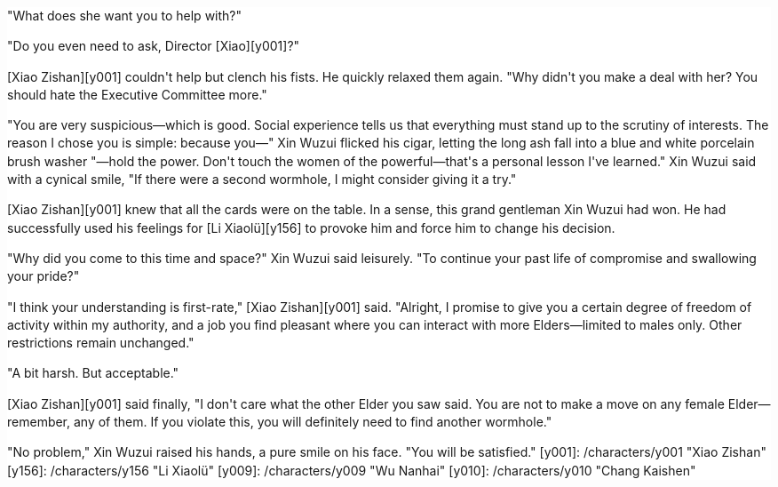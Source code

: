 "What does she want you to help with?"

"Do you even need to ask, Director [Xiao][y001]?"

[Xiao Zishan][y001] couldn't help but clench his fists. He quickly relaxed them again. "Why didn't you make a deal with her? You should hate the Executive Committee more."

"You are very suspicious—which is good. Social experience tells us that everything must stand up to the scrutiny of interests. The reason I chose you is simple: because you—" Xin Wuzui flicked his cigar, letting the long ash fall into a blue and white porcelain brush washer "—hold the power. Don't touch the women of the powerful—that's a personal lesson I've learned." Xin Wuzui said with a cynical smile, "If there were a second wormhole, I might consider giving it a try."

[Xiao Zishan][y001] knew that all the cards were on the table. In a sense, this grand gentleman Xin Wuzui had won. He had successfully used his feelings for [Li Xiaolü][y156] to provoke him and force him to change his decision.

"Why did you come to this time and space?" Xin Wuzui said leisurely. "To continue your past life of compromise and swallowing your pride?"

"I think your understanding is first-rate," [Xiao Zishan][y001] said. "Alright, I promise to give you a certain degree of freedom of activity within my authority, and a job you find pleasant where you can interact with more Elders—limited to males only. Other restrictions remain unchanged."

"A bit harsh. But acceptable."

[Xiao Zishan][y001] said finally, "I don't care what the other Elder you saw said. You are not to make a move on any female Elder—remember, any of them. If you violate this, you will definitely need to find another wormhole."

"No problem," Xin Wuzui raised his hands, a pure smile on his face. "You will be satisfied."
[y001]: /characters/y001 "Xiao Zishan"
[y156]: /characters/y156 "Li Xiaolü"
[y009]: /characters/y009 "Wu Nanhai"
[y010]: /characters/y010 "Chang Kaishen"